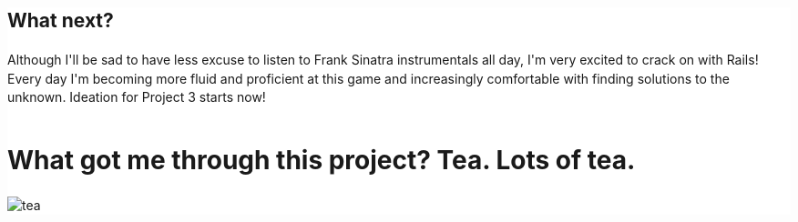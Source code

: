 ## What next?
Although I'll be sad to have less excuse to listen to Frank Sinatra instrumentals all day, I'm very excited to crack on with Rails! Every day I'm becoming more fluid and proficient at this game and increasingly comfortable with finding solutions to the unknown. Ideation for Project 3 starts now!
# What got me through this project? Tea. Lots of tea.
<img src="https://i.imgur.com/Arocjkw.jpg" alt="tea " width="100%">

